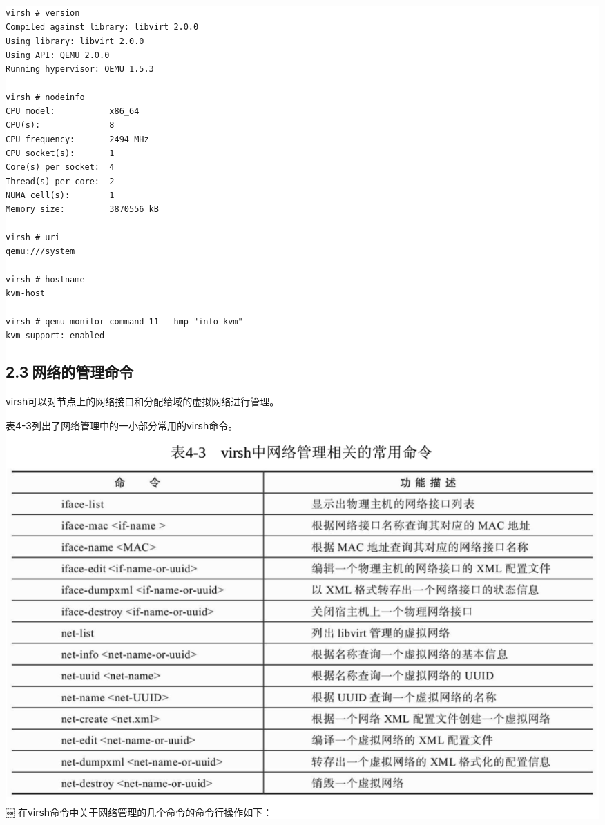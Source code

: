 ```
virsh # version￼
Compiled against library: libvirt 2.0.0￼
Using library: libvirt 2.0.0￼
Using API: QEMU 2.0.0￼
Running hypervisor: QEMU 1.5.3￼
￼
virsh # nodeinfo￼
CPU model:           x86_64￼
CPU(s):              8￼
CPU frequency:       2494 MHz￼
CPU socket(s):       1￼
Core(s) per socket:  4￼
Thread(s) per core:  2￼
NUMA cell(s):        1￼
Memory size:         3870556 kB￼
￼
virsh # uri￼
qemu:///system￼
￼
virsh # hostname￼
kvm-host￼
￼
virsh # qemu-monitor-command 11 --hmp "info kvm"￼
kvm support: enabled
```

## 2.3 网络的管理命令

virsh可以对节点上的网络接口和分配给域的虚拟网络进行管理。

表4-3列出了网络管理中的一小部分常用的virsh命令。

![](./images/2019-05-19-15-19-52.png)
￼
在virsh命令中关于网络管理的几个命令的命令行操作如下：
